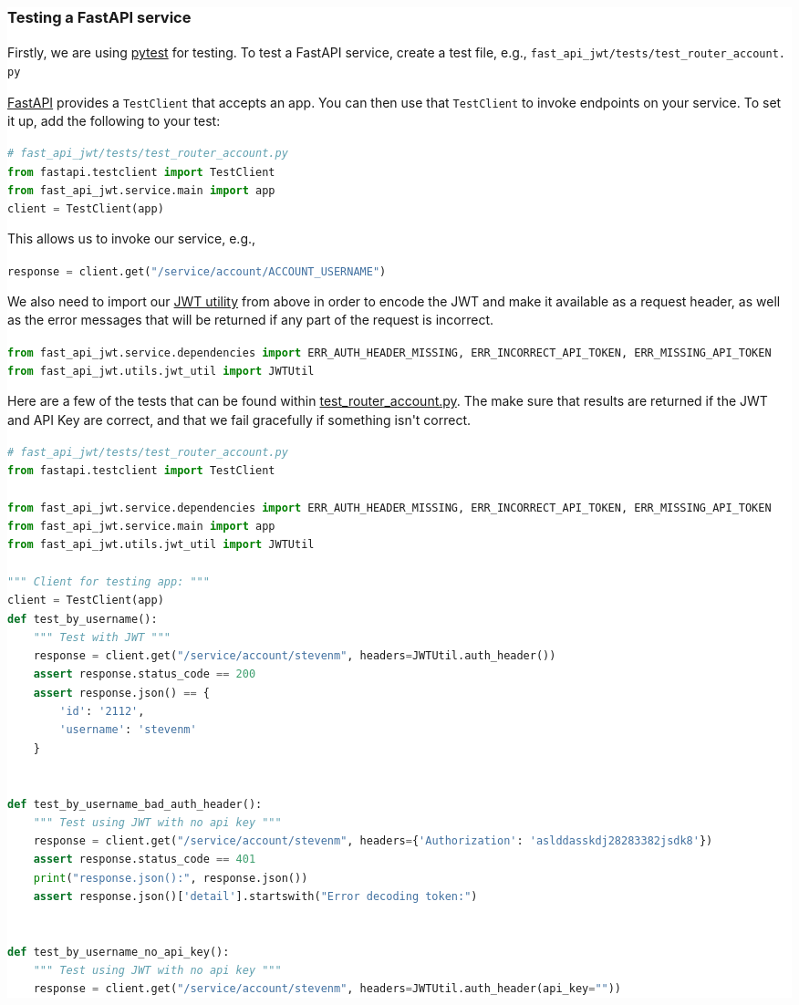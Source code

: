 ### Testing a FastAPI service
Firstly, we are using [pytest](https://docs.pytest.org/) for testing.  To test a FastAPI service, create a test file, e.g., `fast_api_jwt/tests/test_router_account.py`

[FastAPI](https://fastapi.tiangolo.com/) provides a `TestClient` that accepts an app.  You can then use that `TestClient` to invoke endpoints on your service.  To set it up, add the following to your test:
```python
# fast_api_jwt/tests/test_router_account.py
from fastapi.testclient import TestClient
from fast_api_jwt.service.main import app
client = TestClient(app)
```
This allows us to invoke our service, e.g.,
```python
response = client.get("/service/account/ACCOUNT_USERNAME")
```

We also need to import our [JWT utility](https://github.com/tangledpath/fast-api-jwt/blob/article1/fast_api_jwt/utils/jw_util.py) from above in order to encode the JWT and make it available as a request header, as well as
the error messages that will be returned if any part of the request is incorrect.
```python
from fast_api_jwt.service.dependencies import ERR_AUTH_HEADER_MISSING, ERR_INCORRECT_API_TOKEN, ERR_MISSING_API_TOKEN
from fast_api_jwt.utils.jwt_util import JWTUtil
```

Here are a few of the tests that can be found within [test_router_account.py](https://github.com/tangledpath/fast-api-jwt/blob/article1/fast_api_jwt/tests/test_router_account.py).  The make sure that results are returned if the JWT and API Key are correct, and that we fail gracefully if something isn't correct.

```python
# fast_api_jwt/tests/test_router_account.py
from fastapi.testclient import TestClient

from fast_api_jwt.service.dependencies import ERR_AUTH_HEADER_MISSING, ERR_INCORRECT_API_TOKEN, ERR_MISSING_API_TOKEN
from fast_api_jwt.service.main import app
from fast_api_jwt.utils.jwt_util import JWTUtil

""" Client for testing app: """
client = TestClient(app)
def test_by_username():
    """ Test with JWT """
    response = client.get("/service/account/stevenm", headers=JWTUtil.auth_header())
    assert response.status_code == 200
    assert response.json() == {
        'id': '2112',
        'username': 'stevenm'
    }


def test_by_username_bad_auth_header():
    """ Test using JWT with no api key """
    response = client.get("/service/account/stevenm", headers={'Authorization': 'aslddasskdj28283382jsdk8'})
    assert response.status_code == 401
    print("response.json():", response.json())
    assert response.json()['detail'].startswith("Error decoding token:")


def test_by_username_no_api_key():
    """ Test using JWT with no api key """
    response = client.get("/service/account/stevenm", headers=JWTUtil.auth_header(api_key=""))
```